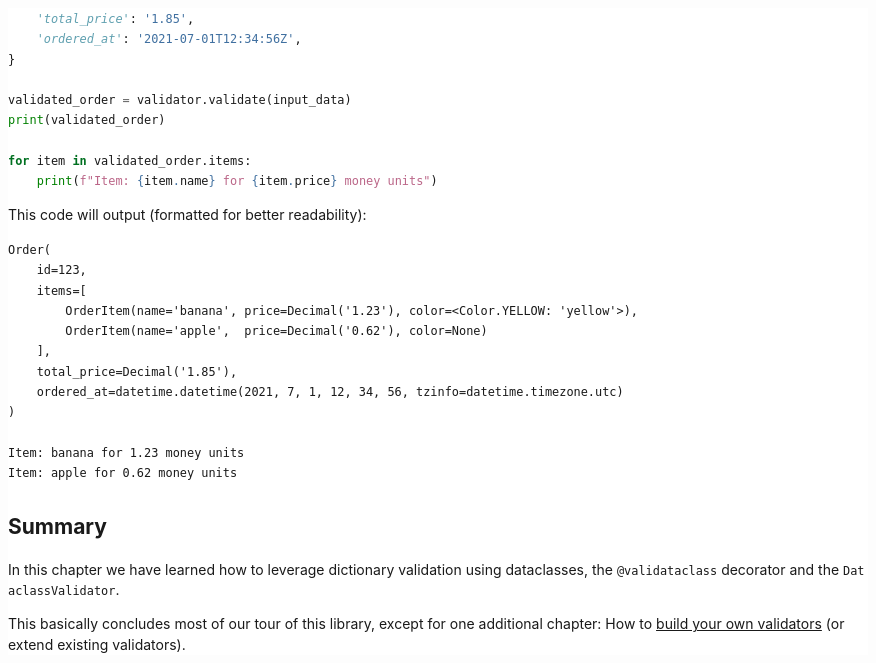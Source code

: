 ```python
    'total_price': '1.85',
    'ordered_at': '2021-07-01T12:34:56Z',
}

validated_order = validator.validate(input_data)
print(validated_order)

for item in validated_order.items:
    print(f"Item: {item.name} for {item.price} money units")
```

This code will output (formatted for better readability):

```text
Order(
    id=123,
    items=[
        OrderItem(name='banana', price=Decimal('1.23'), color=<Color.YELLOW: 'yellow'>),
        OrderItem(name='apple',  price=Decimal('0.62'), color=None)
    ],
    total_price=Decimal('1.85'),
    ordered_at=datetime.datetime(2021, 7, 1, 12, 34, 56, tzinfo=datetime.timezone.utc)
)

Item: banana for 1.23 money units
Item: apple for 0.62 money units
```


## Summary

In this chapter we have learned how to leverage dictionary validation using dataclasses, the `@validataclass` decorator and the
`DataclassValidator`.

This basically concludes most of our tour of this library, except for one additional chapter: How to [build your own
validators](06-build-your-own.md) (or extend existing validators).
